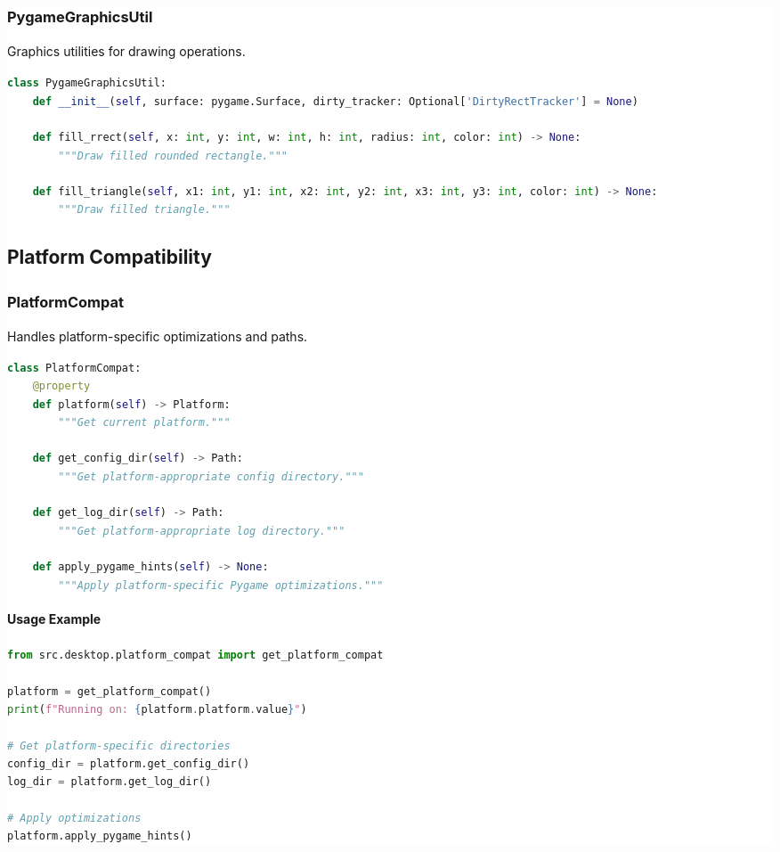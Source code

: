 ### PygameGraphicsUtil

Graphics utilities for drawing operations.

```python
class PygameGraphicsUtil:
    def __init__(self, surface: pygame.Surface, dirty_tracker: Optional['DirtyRectTracker'] = None)
    
    def fill_rrect(self, x: int, y: int, w: int, h: int, radius: int, color: int) -> None:
        """Draw filled rounded rectangle."""
    
    def fill_triangle(self, x1: int, y1: int, x2: int, y2: int, x3: int, y3: int, color: int) -> None:
        """Draw filled triangle."""
```

## Platform Compatibility

### PlatformCompat

Handles platform-specific optimizations and paths.

```python
class PlatformCompat:
    @property
    def platform(self) -> Platform:
        """Get current platform."""
    
    def get_config_dir(self) -> Path:
        """Get platform-appropriate config directory."""
    
    def get_log_dir(self) -> Path:
        """Get platform-appropriate log directory."""
    
    def apply_pygame_hints(self) -> None:
        """Apply platform-specific Pygame optimizations."""
```

#### Usage Example

```python
from src.desktop.platform_compat import get_platform_compat

platform = get_platform_compat()
print(f"Running on: {platform.platform.value}")

# Get platform-specific directories
config_dir = platform.get_config_dir()
log_dir = platform.get_log_dir()

# Apply optimizations
platform.apply_pygame_hints()
```
